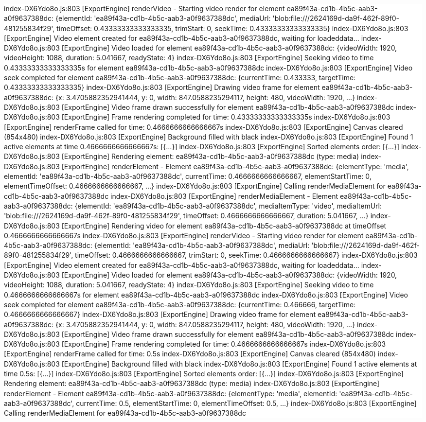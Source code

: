 index-DX6Ydo8o.js:803 [ExportEngine] renderVideo - Starting video render for element ea89f43a-cd1b-4b5c-aab3-a0f9637388dc: {elementId: 'ea89f43a-cd1b-4b5c-aab3-a0f9637388dc', mediaUrl: 'blob:file:///2624169d-da9f-462f-89f0-481255834f29', timeOffset: 0.43333333333333335, trimStart: 0, seekTime: 0.43333333333333335}
index-DX6Ydo8o.js:803 [ExportEngine] Video element created for ea89f43a-cd1b-4b5c-aab3-a0f9637388dc, waiting for loadeddata...
index-DX6Ydo8o.js:803 [ExportEngine] Video loaded for element ea89f43a-cd1b-4b5c-aab3-a0f9637388dc: {videoWidth: 1920, videoHeight: 1088, duration: 5.041667, readyState: 4}
index-DX6Ydo8o.js:803 [ExportEngine] Seeking video to time 0.43333333333333335s for element ea89f43a-cd1b-4b5c-aab3-a0f9637388dc
index-DX6Ydo8o.js:803 [ExportEngine] Video seek completed for element ea89f43a-cd1b-4b5c-aab3-a0f9637388dc: {currentTime: 0.433333, targetTime: 0.43333333333333335}
index-DX6Ydo8o.js:803 [ExportEngine] Drawing video frame for element ea89f43a-cd1b-4b5c-aab3-a0f9637388dc: {x: 3.4705882352941444, y: 0, width: 847.0588235294117, height: 480, videoWidth: 1920, …}
index-DX6Ydo8o.js:803 [ExportEngine] Video frame drawn successfully for element ea89f43a-cd1b-4b5c-aab3-a0f9637388dc
index-DX6Ydo8o.js:803 [ExportEngine] Frame rendering completed for time: 0.43333333333333335s
index-DX6Ydo8o.js:803 [ExportEngine] renderFrame called for time: 0.4666666666666667s
index-DX6Ydo8o.js:803 [ExportEngine] Canvas cleared (854x480)
index-DX6Ydo8o.js:803 [ExportEngine] Background filled with black
index-DX6Ydo8o.js:803 [ExportEngine] Found 1 active elements at time 0.4666666666666667s: [{…}]
index-DX6Ydo8o.js:803 [ExportEngine] Sorted elements order: [{…}]
index-DX6Ydo8o.js:803 [ExportEngine] Rendering element: ea89f43a-cd1b-4b5c-aab3-a0f9637388dc (type: media)
index-DX6Ydo8o.js:803 [ExportEngine] renderElement - Element ea89f43a-cd1b-4b5c-aab3-a0f9637388dc: {elementType: 'media', elementId: 'ea89f43a-cd1b-4b5c-aab3-a0f9637388dc', currentTime: 0.4666666666666667, elementStartTime: 0, elementTimeOffset: 0.4666666666666667, …}
index-DX6Ydo8o.js:803 [ExportEngine] Calling renderMediaElement for ea89f43a-cd1b-4b5c-aab3-a0f9637388dc
index-DX6Ydo8o.js:803 [ExportEngine] renderMediaElement - Element ea89f43a-cd1b-4b5c-aab3-a0f9637388dc: {elementId: 'ea89f43a-cd1b-4b5c-aab3-a0f9637388dc', mediaItemType: 'video', mediaItemUrl: 'blob:file:///2624169d-da9f-462f-89f0-481255834f29', timeOffset: 0.4666666666666667, duration: 5.041667, …}
index-DX6Ydo8o.js:803 [ExportEngine] Rendering video for element ea89f43a-cd1b-4b5c-aab3-a0f9637388dc at timeOffset 0.4666666666666667s
index-DX6Ydo8o.js:803 [ExportEngine] renderVideo - Starting video render for element ea89f43a-cd1b-4b5c-aab3-a0f9637388dc: {elementId: 'ea89f43a-cd1b-4b5c-aab3-a0f9637388dc', mediaUrl: 'blob:file:///2624169d-da9f-462f-89f0-481255834f29', timeOffset: 0.4666666666666667, trimStart: 0, seekTime: 0.4666666666666667}
index-DX6Ydo8o.js:803 [ExportEngine] Video element created for ea89f43a-cd1b-4b5c-aab3-a0f9637388dc, waiting for loadeddata...
index-DX6Ydo8o.js:803 [ExportEngine] Video loaded for element ea89f43a-cd1b-4b5c-aab3-a0f9637388dc: {videoWidth: 1920, videoHeight: 1088, duration: 5.041667, readyState: 4}
index-DX6Ydo8o.js:803 [ExportEngine] Seeking video to time 0.4666666666666667s for element ea89f43a-cd1b-4b5c-aab3-a0f9637388dc
index-DX6Ydo8o.js:803 [ExportEngine] Video seek completed for element ea89f43a-cd1b-4b5c-aab3-a0f9637388dc: {currentTime: 0.466666, targetTime: 0.4666666666666667}
index-DX6Ydo8o.js:803 [ExportEngine] Drawing video frame for element ea89f43a-cd1b-4b5c-aab3-a0f9637388dc: {x: 3.4705882352941444, y: 0, width: 847.0588235294117, height: 480, videoWidth: 1920, …}
index-DX6Ydo8o.js:803 [ExportEngine] Video frame drawn successfully for element ea89f43a-cd1b-4b5c-aab3-a0f9637388dc
index-DX6Ydo8o.js:803 [ExportEngine] Frame rendering completed for time: 0.4666666666666667s
index-DX6Ydo8o.js:803 [ExportEngine] renderFrame called for time: 0.5s
index-DX6Ydo8o.js:803 [ExportEngine] Canvas cleared (854x480)
index-DX6Ydo8o.js:803 [ExportEngine] Background filled with black
index-DX6Ydo8o.js:803 [ExportEngine] Found 1 active elements at time 0.5s: [{…}]
index-DX6Ydo8o.js:803 [ExportEngine] Sorted elements order: [{…}]
index-DX6Ydo8o.js:803 [ExportEngine] Rendering element: ea89f43a-cd1b-4b5c-aab3-a0f9637388dc (type: media)
index-DX6Ydo8o.js:803 [ExportEngine] renderElement - Element ea89f43a-cd1b-4b5c-aab3-a0f9637388dc: {elementType: 'media', elementId: 'ea89f43a-cd1b-4b5c-aab3-a0f9637388dc', currentTime: 0.5, elementStartTime: 0, elementTimeOffset: 0.5, …}
index-DX6Ydo8o.js:803 [ExportEngine] Calling renderMediaElement for ea89f43a-cd1b-4b5c-aab3-a0f9637388dc